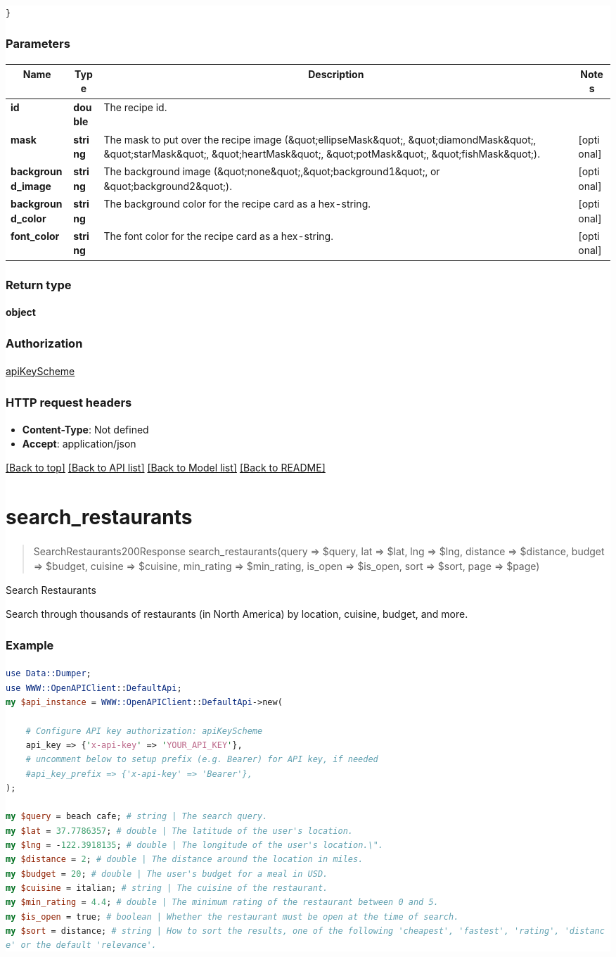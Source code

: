 ```perl
}
```

### Parameters

Name | Type | Description  | Notes
------------- | ------------- | ------------- | -------------
 **id** | **double**| The recipe id. | 
 **mask** | **string**| The mask to put over the recipe image (\&quot;ellipseMask\&quot;, \&quot;diamondMask\&quot;, \&quot;starMask\&quot;, \&quot;heartMask\&quot;, \&quot;potMask\&quot;, \&quot;fishMask\&quot;). | [optional] 
 **background_image** | **string**| The background image (\&quot;none\&quot;,\&quot;background1\&quot;, or \&quot;background2\&quot;). | [optional] 
 **background_color** | **string**| The background color for the recipe card as a hex-string. | [optional] 
 **font_color** | **string**| The font color for the recipe card as a hex-string. | [optional] 

### Return type

**object**

### Authorization

[apiKeyScheme](../README.md#apiKeyScheme)

### HTTP request headers

 - **Content-Type**: Not defined
 - **Accept**: application/json

[[Back to top]](#) [[Back to API list]](../README.md#documentation-for-api-endpoints) [[Back to Model list]](../README.md#documentation-for-models) [[Back to README]](../README.md)

# **search_restaurants**
> SearchRestaurants200Response search_restaurants(query => $query, lat => $lat, lng => $lng, distance => $distance, budget => $budget, cuisine => $cuisine, min_rating => $min_rating, is_open => $is_open, sort => $sort, page => $page)

Search Restaurants

Search through thousands of restaurants (in North America) by location, cuisine, budget, and more.

### Example
```perl
use Data::Dumper;
use WWW::OpenAPIClient::DefaultApi;
my $api_instance = WWW::OpenAPIClient::DefaultApi->new(

    # Configure API key authorization: apiKeyScheme
    api_key => {'x-api-key' => 'YOUR_API_KEY'},
    # uncomment below to setup prefix (e.g. Bearer) for API key, if needed
    #api_key_prefix => {'x-api-key' => 'Bearer'},
);

my $query = beach cafe; # string | The search query.
my $lat = 37.7786357; # double | The latitude of the user's location.
my $lng = -122.3918135; # double | The longitude of the user's location.\".
my $distance = 2; # double | The distance around the location in miles.
my $budget = 20; # double | The user's budget for a meal in USD.
my $cuisine = italian; # string | The cuisine of the restaurant.
my $min_rating = 4.4; # double | The minimum rating of the restaurant between 0 and 5.
my $is_open = true; # boolean | Whether the restaurant must be open at the time of search.
my $sort = distance; # string | How to sort the results, one of the following 'cheapest', 'fastest', 'rating', 'distance' or the default 'relevance'.
```